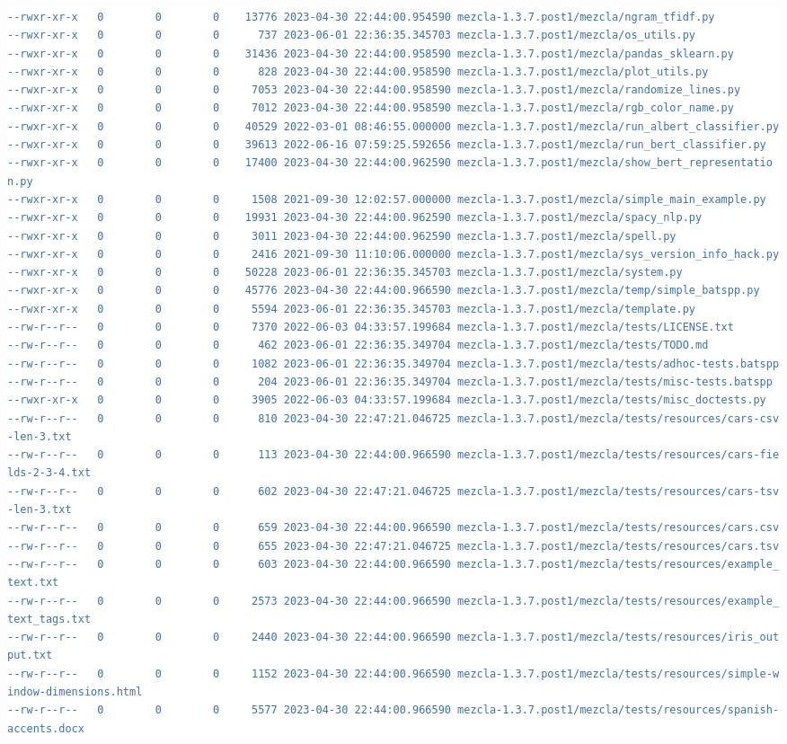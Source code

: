 ```diff
--rwxr-xr-x   0        0        0    13776 2023-04-30 22:44:00.954590 mezcla-1.3.7.post1/mezcla/ngram_tfidf.py
--rwxr-xr-x   0        0        0      737 2023-06-01 22:36:35.345703 mezcla-1.3.7.post1/mezcla/os_utils.py
--rwxr-xr-x   0        0        0    31436 2023-04-30 22:44:00.958590 mezcla-1.3.7.post1/mezcla/pandas_sklearn.py
--rwxr-xr-x   0        0        0      828 2023-04-30 22:44:00.958590 mezcla-1.3.7.post1/mezcla/plot_utils.py
--rwxr-xr-x   0        0        0     7053 2023-04-30 22:44:00.958590 mezcla-1.3.7.post1/mezcla/randomize_lines.py
--rwxr-xr-x   0        0        0     7012 2023-04-30 22:44:00.958590 mezcla-1.3.7.post1/mezcla/rgb_color_name.py
--rwxr-xr-x   0        0        0    40529 2022-03-01 08:46:55.000000 mezcla-1.3.7.post1/mezcla/run_albert_classifier.py
--rwxr-xr-x   0        0        0    39613 2022-06-16 07:59:25.592656 mezcla-1.3.7.post1/mezcla/run_bert_classifier.py
--rwxr-xr-x   0        0        0    17400 2023-04-30 22:44:00.962590 mezcla-1.3.7.post1/mezcla/show_bert_representation.py
--rwxr-xr-x   0        0        0     1508 2021-09-30 12:02:57.000000 mezcla-1.3.7.post1/mezcla/simple_main_example.py
--rwxr-xr-x   0        0        0    19931 2023-04-30 22:44:00.962590 mezcla-1.3.7.post1/mezcla/spacy_nlp.py
--rwxr-xr-x   0        0        0     3011 2023-04-30 22:44:00.962590 mezcla-1.3.7.post1/mezcla/spell.py
--rwxr-xr-x   0        0        0     2416 2021-09-30 11:10:06.000000 mezcla-1.3.7.post1/mezcla/sys_version_info_hack.py
--rwxr-xr-x   0        0        0    50228 2023-06-01 22:36:35.345703 mezcla-1.3.7.post1/mezcla/system.py
--rwxr-xr-x   0        0        0    45776 2023-04-30 22:44:00.966590 mezcla-1.3.7.post1/mezcla/temp/simple_batspp.py
--rwxr-xr-x   0        0        0     5594 2023-06-01 22:36:35.345703 mezcla-1.3.7.post1/mezcla/template.py
--rw-r--r--   0        0        0     7370 2022-06-03 04:33:57.199684 mezcla-1.3.7.post1/mezcla/tests/LICENSE.txt
--rw-r--r--   0        0        0      462 2023-06-01 22:36:35.349704 mezcla-1.3.7.post1/mezcla/tests/TODO.md
--rw-r--r--   0        0        0     1082 2023-06-01 22:36:35.349704 mezcla-1.3.7.post1/mezcla/tests/adhoc-tests.batspp
--rw-r--r--   0        0        0      204 2023-06-01 22:36:35.349704 mezcla-1.3.7.post1/mezcla/tests/misc-tests.batspp
--rwxr-xr-x   0        0        0     3905 2022-06-03 04:33:57.199684 mezcla-1.3.7.post1/mezcla/tests/misc_doctests.py
--rw-r--r--   0        0        0      810 2023-04-30 22:47:21.046725 mezcla-1.3.7.post1/mezcla/tests/resources/cars-csv-len-3.txt
--rw-r--r--   0        0        0      113 2023-04-30 22:44:00.966590 mezcla-1.3.7.post1/mezcla/tests/resources/cars-fields-2-3-4.txt
--rw-r--r--   0        0        0      602 2023-04-30 22:47:21.046725 mezcla-1.3.7.post1/mezcla/tests/resources/cars-tsv-len-3.txt
--rw-r--r--   0        0        0      659 2023-04-30 22:44:00.966590 mezcla-1.3.7.post1/mezcla/tests/resources/cars.csv
--rw-r--r--   0        0        0      655 2023-04-30 22:47:21.046725 mezcla-1.3.7.post1/mezcla/tests/resources/cars.tsv
--rw-r--r--   0        0        0      603 2023-04-30 22:44:00.966590 mezcla-1.3.7.post1/mezcla/tests/resources/example_text.txt
--rw-r--r--   0        0        0     2573 2023-04-30 22:44:00.966590 mezcla-1.3.7.post1/mezcla/tests/resources/example_text_tags.txt
--rw-r--r--   0        0        0     2440 2023-04-30 22:44:00.966590 mezcla-1.3.7.post1/mezcla/tests/resources/iris_output.txt
--rw-r--r--   0        0        0     1152 2023-04-30 22:44:00.966590 mezcla-1.3.7.post1/mezcla/tests/resources/simple-window-dimensions.html
--rw-r--r--   0        0        0     5577 2023-04-30 22:44:00.966590 mezcla-1.3.7.post1/mezcla/tests/resources/spanish-accents.docx
```